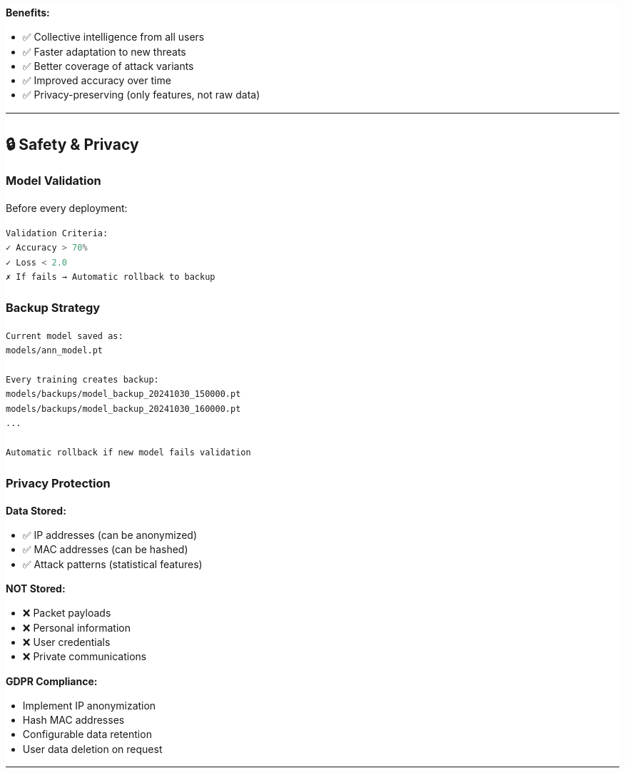 **Benefits:**
- ✅ Collective intelligence from all users
- ✅ Faster adaptation to new threats
- ✅ Better coverage of attack variants
- ✅ Improved accuracy over time
- ✅ Privacy-preserving (only features, not raw data)

---

## 🔒 Safety & Privacy

### Model Validation

Before every deployment:
```python
Validation Criteria:
✓ Accuracy > 70%
✓ Loss < 2.0
✗ If fails → Automatic rollback to backup
```

### Backup Strategy

```
Current model saved as:
models/ann_model.pt

Every training creates backup:
models/backups/model_backup_20241030_150000.pt
models/backups/model_backup_20241030_160000.pt
...

Automatic rollback if new model fails validation
```

### Privacy Protection

**Data Stored:**
- ✅ IP addresses (can be anonymized)
- ✅ MAC addresses (can be hashed)
- ✅ Attack patterns (statistical features)

**NOT Stored:**
- ❌ Packet payloads
- ❌ Personal information
- ❌ User credentials
- ❌ Private communications

**GDPR Compliance:**
- Implement IP anonymization
- Hash MAC addresses
- Configurable data retention
- User data deletion on request

---